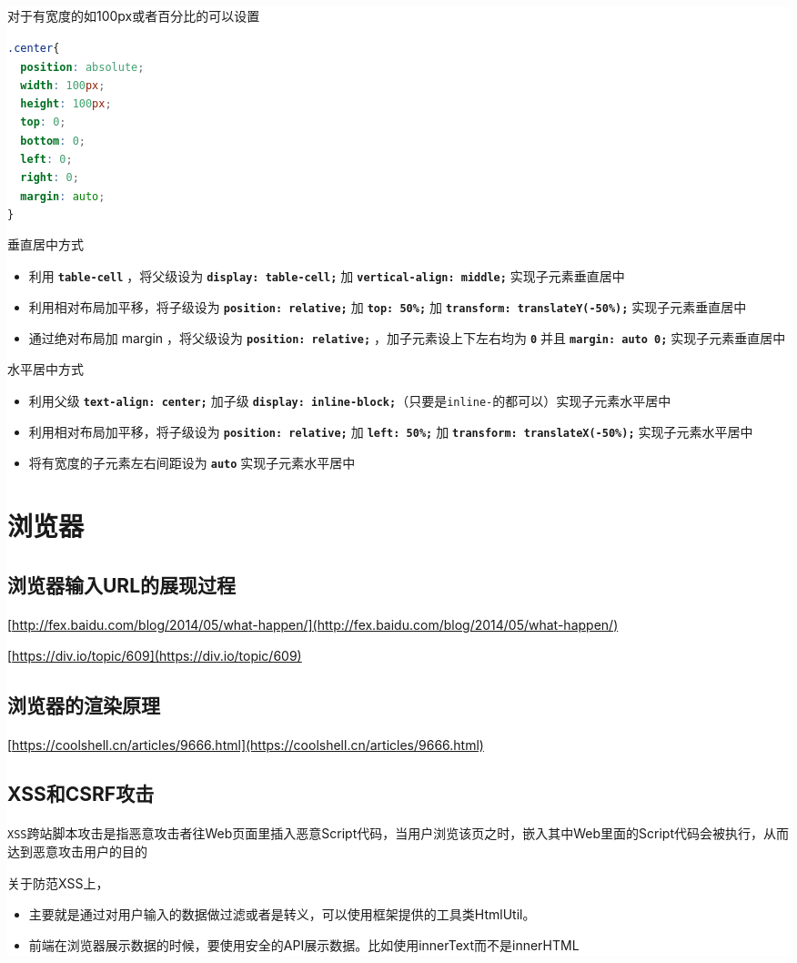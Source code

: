 对于有宽度的如100px或者百分比的可以设置

```css
.center{
  position: absolute;
  width: 100px;
  height: 100px;
  top: 0;
  bottom: 0;
  left: 0;
  right: 0;
  margin: auto;
}
```

垂直居中方式

+ 利用 **`table-cell`** ，将父级设为 **`display: table-cell;`** 加 **`vertical-align: middle;`** 实现子元素垂直居中

+ 利用相对布局加平移，将子级设为 **`position: relative;`** 加 **`top: 50%;`** 加 **`transform: translateY(-50%);`** 实现子元素垂直居中

+ 通过绝对布局加 margin ，将父级设为 **`position: relative;`** ，加子元素设上下左右均为 **`0`** 并且 **`margin: auto 0;`** 实现子元素垂直居中

水平居中方式

+ 利用父级 **`text-align: center;`** 加子级 **`display: inline-block;`**（只要是`inline-`的都可以）实现子元素水平居中

+ 利用相对布局加平移，将子级设为 **`position: relative;`** 加 **`left: 50%;`** 加 **`transform: translateX(-50%);`** 实现子元素水平居中
+ 将有宽度的子元素左右间距设为 **`auto`** 实现子元素水平居中



# 浏览器

## 浏览器输入URL的展现过程

[http://fex.baidu.com/blog/2014/05/what-happen/](http://fex.baidu.com/blog/2014/05/what-happen/)

[https://div.io/topic/609](https://div.io/topic/609)

## 浏览器的渲染原理

[https://coolshell.cn/articles/9666.html](https://coolshell.cn/articles/9666.html)

## XSS和CSRF攻击

`XSS`跨站脚本攻击是指恶意攻击者往Web页面里插入恶意Script代码，当用户浏览该页之时，嵌入其中Web里面的Script代码会被执行，从而达到恶意攻击用户的目的

关于防范XSS上，

+ 主要就是通过对用户输入的数据做过滤或者是转义，可以使用框架提供的工具类HtmlUtil。

+ 前端在浏览器展示数据的时候，要使用安全的API展示数据。比如使用innerText而不是innerHTML
